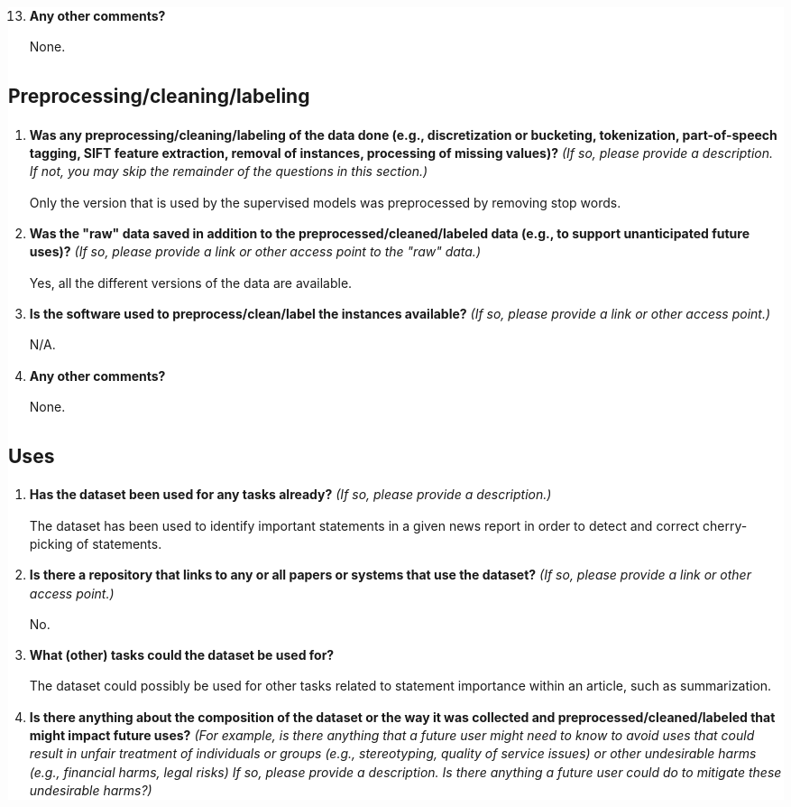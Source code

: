 
13. **Any other comments?**
    
    None.





## Preprocessing/cleaning/labeling


1. **Was any preprocessing/cleaning/labeling of the data done (e.g., discretization or bucketing, tokenization, part-of-speech tagging, SIFT feature extraction, removal of instances, processing of missing values)?** *(If so, please provide a description. If not, you may skip the remainder of the questions in this section.)*
    
    Only the version that is used by the supervised models was preprocessed by removing stop words. 


2. **Was the "raw" data saved in addition to the preprocessed/cleaned/labeled data (e.g., to support unanticipated future uses)?** *(If so, please provide a link or other access point to the "raw" data.)*
    
    Yes, all the different versions of the data are available.


3. **Is the software used to preprocess/clean/label the instances available?** *(If so, please provide a link or other access point.)*
    
    N/A.


4. **Any other comments?**
    
    None.





## Uses


1. **Has the dataset been used for any tasks already?** *(If so, please provide a description.)*
    
    The dataset has been used to identify important statements in a given news report in order to detect and correct cherry-picking of statements.


2. **Is there a repository that links to any or all papers or systems that use the dataset?** *(If so, please provide a link or other access point.)*
    
    No.


3. **What (other) tasks could the dataset be used for?**
    
    The dataset could possibly be used for other tasks related to statement importance within an article, such as summarization. 


4. **Is there anything about the composition of the dataset or the way it was collected and preprocessed/cleaned/labeled that might impact future uses?** *(For example, is there anything that a future user might need to know to avoid uses that could result in unfair treatment of individuals or groups (e.g., stereotyping, quality of service issues) or other undesirable harms (e.g., financial harms, legal risks)  If so, please provide a description. Is there anything a future user could do to mitigate these undesirable harms?)*
    